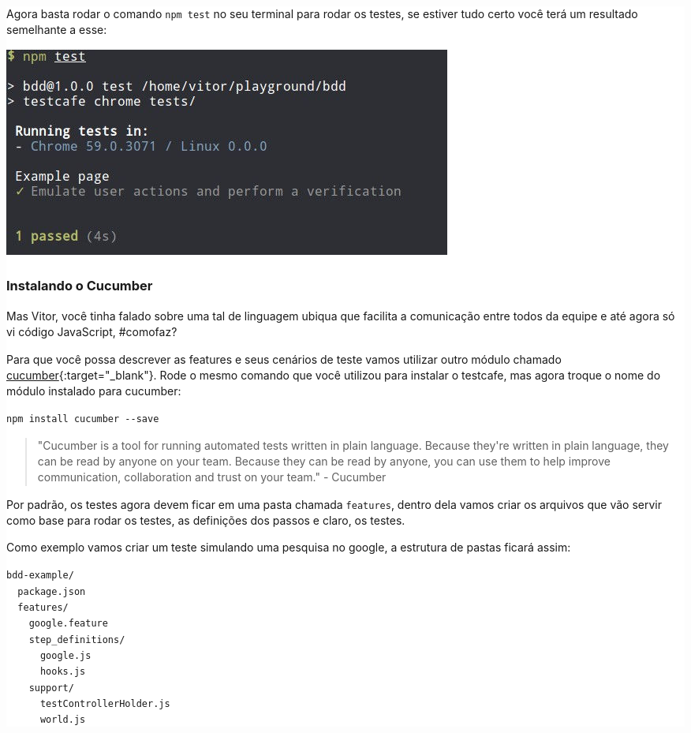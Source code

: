 Agora basta rodar o comando `npm test` no seu terminal para rodar os testes, se estiver tudo certo você terá um resultado semelhante a esse:

![resultado do comando testcafe no terminal](img/posts/testcafe-command-result.jpg)

### Instalando o Cucumber

Mas Vitor, você tinha falado sobre uma tal de linguagem ubiqua que facilita a comunicação entre todos da equipe e até agora só vi código JavaScript, #comofaz?

Para que você possa descrever as features e seus cenários de teste vamos utilizar outro módulo chamado [cucumber](https://github.com/cucumber/cucumber-js){:target="_blank"}. Rode o mesmo comando que você utilizou para instalar o testcafe, mas agora troque o nome do módulo instalado para cucumber:

```shell
npm install cucumber --save
```

> "Cucumber is a tool for running automated tests written in plain language. Because they're written in plain language, they can be read by anyone on your team. Because they can be read by anyone, you can use them to help improve communication, collaboration and trust on your team." - Cucumber

Por padrão, os testes agora devem ficar em uma pasta chamada `features`, dentro dela vamos criar os arquivos que vão servir como base para rodar os testes, as definições dos passos e claro, os testes.

Como exemplo vamos criar um teste simulando uma pesquisa no google, a estrutura de pastas ficará assim:

```
bdd-example/
  package.json
  features/
    google.feature
    step_definitions/
      google.js
      hooks.js
    support/
      testControllerHolder.js
      world.js
```
